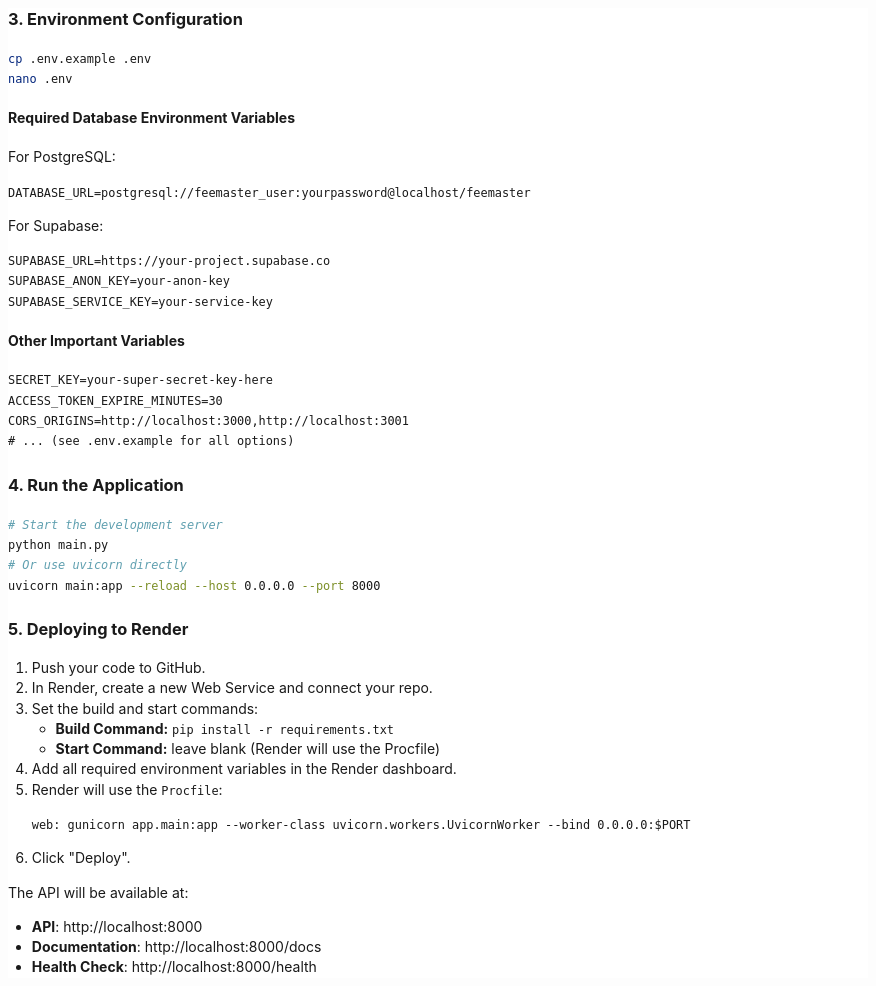
### 3. Environment Configuration

```bash
cp .env.example .env
nano .env
```

#### Required Database Environment Variables

For PostgreSQL:
```env
DATABASE_URL=postgresql://feemaster_user:yourpassword@localhost/feemaster
```
For Supabase:
```env
SUPABASE_URL=https://your-project.supabase.co
SUPABASE_ANON_KEY=your-anon-key
SUPABASE_SERVICE_KEY=your-service-key
```

#### Other Important Variables
```env
SECRET_KEY=your-super-secret-key-here
ACCESS_TOKEN_EXPIRE_MINUTES=30
CORS_ORIGINS=http://localhost:3000,http://localhost:3001
# ... (see .env.example for all options)
```

### 4. Run the Application

```bash
# Start the development server
python main.py
# Or use uvicorn directly
uvicorn main:app --reload --host 0.0.0.0 --port 8000
```

### 5. Deploying to Render

1. Push your code to GitHub.
2. In Render, create a new Web Service and connect your repo.
3. Set the build and start commands:
   - **Build Command:** `pip install -r requirements.txt`
   - **Start Command:** leave blank (Render will use the Procfile)
4. Add all required environment variables in the Render dashboard.
5. Render will use the `Procfile`:
   ```
   web: gunicorn app.main:app --worker-class uvicorn.workers.UvicornWorker --bind 0.0.0.0:$PORT
   ```
6. Click "Deploy".

The API will be available at:
- **API**: http://localhost:8000
- **Documentation**: http://localhost:8000/docs
- **Health Check**: http://localhost:8000/health
